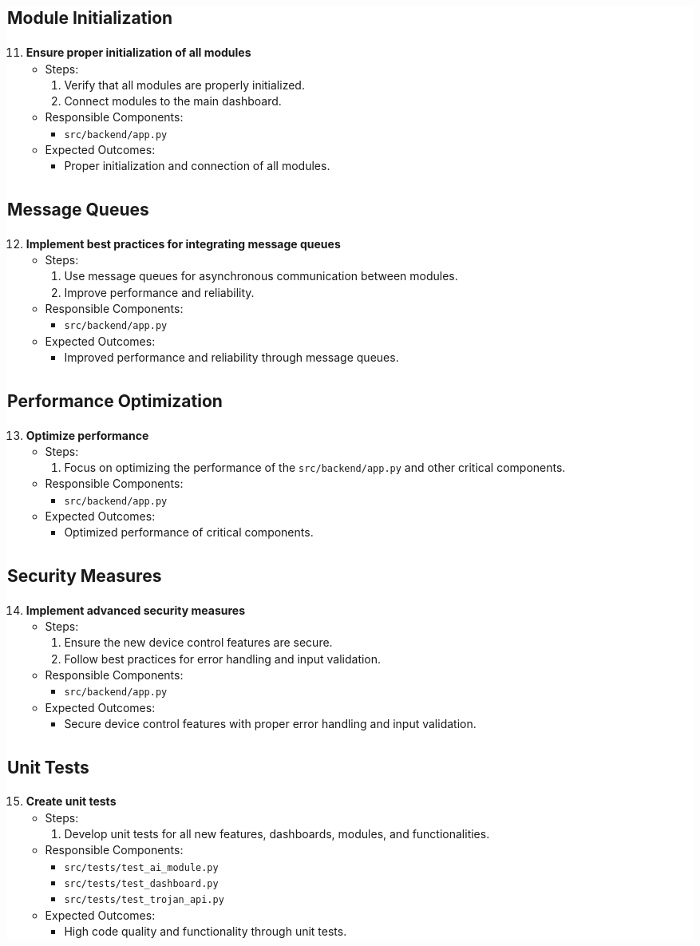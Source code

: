 ## Module Initialization

11. **Ensure proper initialization of all modules**
    - Steps:
      1. Verify that all modules are properly initialized.
      2. Connect modules to the main dashboard.
    - Responsible Components:
      - `src/backend/app.py`
    - Expected Outcomes:
      - Proper initialization and connection of all modules.

## Message Queues

12. **Implement best practices for integrating message queues**
    - Steps:
      1. Use message queues for asynchronous communication between modules.
      2. Improve performance and reliability.
    - Responsible Components:
      - `src/backend/app.py`
    - Expected Outcomes:
      - Improved performance and reliability through message queues.

## Performance Optimization

13. **Optimize performance**
    - Steps:
      1. Focus on optimizing the performance of the `src/backend/app.py` and other critical components.
    - Responsible Components:
      - `src/backend/app.py`
    - Expected Outcomes:
      - Optimized performance of critical components.

## Security Measures

14. **Implement advanced security measures**
    - Steps:
      1. Ensure the new device control features are secure.
      2. Follow best practices for error handling and input validation.
    - Responsible Components:
      - `src/backend/app.py`
    - Expected Outcomes:
      - Secure device control features with proper error handling and input validation.

## Unit Tests

15. **Create unit tests**
    - Steps:
      1. Develop unit tests for all new features, dashboards, modules, and functionalities.
    - Responsible Components:
      - `src/tests/test_ai_module.py`
      - `src/tests/test_dashboard.py`
      - `src/tests/test_trojan_api.py`
    - Expected Outcomes:
      - High code quality and functionality through unit tests.
